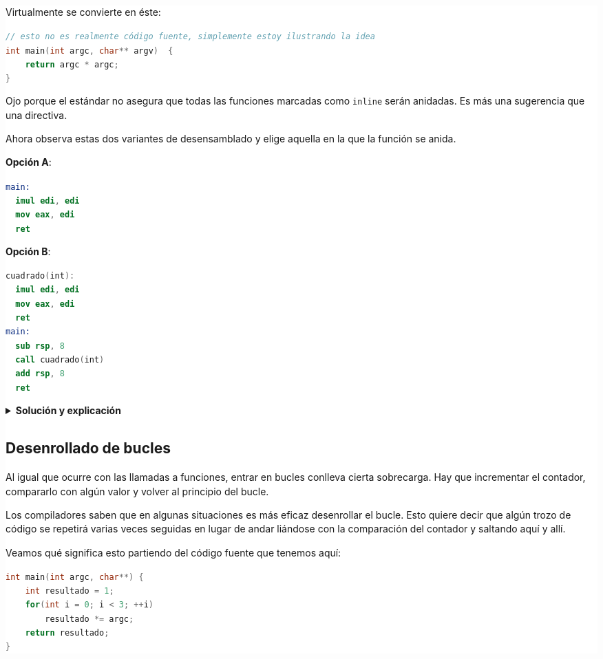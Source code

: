 Virtualmente se convierte en éste:

```cpp
// esto no es realmente código fuente, simplemente estoy ilustrando la idea
int main(int argc, char** argv)  {
    return argc * argc;
}
```

Ojo porque el estándar no asegura que todas las funciones marcadas como `inline` serán anidadas. Es más una sugerencia que una directiva.

Ahora observa estas dos variantes de desensamblado y elige aquella en la que la función se anida.

**Opción A**:
```nasm
main:
  imul edi, edi
  mov eax, edi
  ret
```
**Opción B**:
```nasm
cuadrado(int):
  imul edi, edi
  mov eax, edi
  ret
main:
  sub rsp, 8
  call cuadrado(int)
  add rsp, 8
  ret
```

<details><summary><strong>Solución y explicación</strong></summary></details>

[^call]: `call` almacena un registro especial que apunta a la siguiente instrucción tras la llamada a la función en la pila y después fija su valor a la dirección donde se encuentra la función. Entonces, el procesador salta a ejecutar la función. Dentro de la función se usa `ret` para obtener una dirección almacenada en la pila de vuelta al registro, provocando al procesador regresar al punto donde previamente se había llamado a la función. La pila es una porción de memoria organizada de forma que el primero en entrar es el último en salir (LIFO), así que si, por ejemplo, haces `push` de `rax` y `rbx` ahí y luego haces `pop` de `rax` y `rbx`, estos dos registros se intercambiarán.

## Desenrollado de bucles

Al igual que ocurre con las llamadas a funciones, entrar en bucles conlleva cierta sobrecarga. Hay que incrementar el contador, compararlo con algún valor y volver al principio del bucle.

Los compiladores saben que en algunas situaciones es más eficaz desenrollar el bucle. Esto quiere decir que algún trozo de código se repetirá varias veces seguidas en lugar de andar liándose con la comparación del contador y saltando aquí y allí.

Veamos qué significa esto partiendo del código fuente que tenemos aquí:

```cpp
int main(int argc, char**) {
    int resultado = 1;
    for(int i = 0; i < 3; ++i)
        resultado *= argc;
    return resultado;
}
```


[^eax]: `eax` es un registro. Hay bastantes registros, pero los más importantes para nosotros son los de propósito general, más concretamente `eax`, `ebx`, `ecx` y `edx`. Sus nombres son respectivamente: **a**cumulador, **b**ase, **c**ontador y **d**atos. No son necesariamente intercambiables. Puedes pensar en ellos como variables ultrarrápidas de tamaño conocido. Por ejemplo, `rax` tiene 64 bits. Los 32 bits inferiores de éste son accesibles con el nombre `eax`. Los 16 bits inferiores de la misma como `ax`, que a su vez consta de dos bytes `ah` y `al`. Todas estas son partes del mismo registro. Los registros no residen en la RAM, por lo que no se puede leer y escribir ningún registro por su dirección. Los corchetes suelen indicar manipulaciones de la dirección. `mov rax, dword ptr [BITS_IN_BYTE]` significa poner lo que esté en la dirección de `BITS_IN_BYTE` en el registro `rax` como una double word.
[^jump]: Hay un salto incondicional `jmp`, y un montón de saltos condicionales como: `jz` ---salta cuando es cero; `jg` ---salta cuando es mayor; o, como en nuestro código, `jne` ---salta cuando no es igual. Estas instrucciones funcionan en base a las flags booleanas previamente establecidas por el procesador. Las flags son los bits que residen en un registro especial que se activan por instrucciones aritméticas como `add` o `sub`, o por una instrucción especial para comparar cosas `cmp`; dependiendo de su resultado.